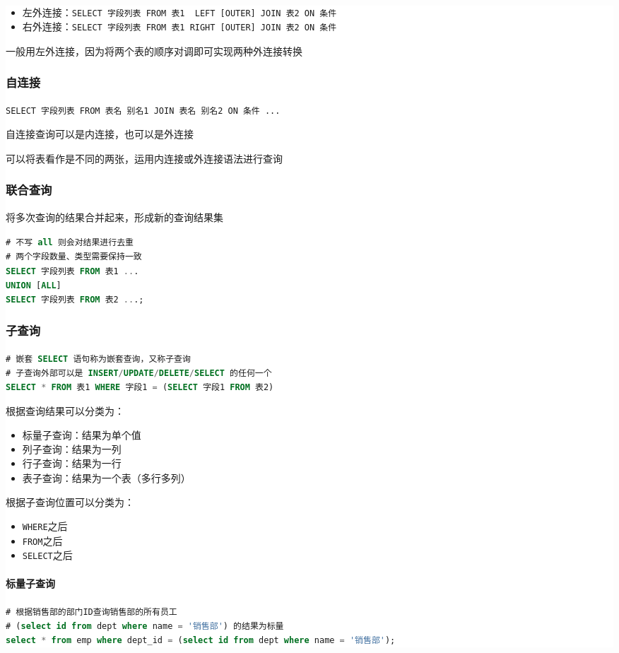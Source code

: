 + 左外连接：`SELECT 字段列表 FROM 表1  LEFT [OUTER] JOIN 表2 ON 条件`
+ 右外连接：`SELECT 字段列表 FROM 表1 RIGHT [OUTER] JOIN 表2 ON 条件`

一般用左外连接，因为将两个表的顺序对调即可实现两种外连接转换



### 自连接

`SELECT 字段列表 FROM 表名 别名1 JOIN 表名 别名2 ON 条件 ...`

自连接查询可以是内连接，也可以是外连接

可以将表看作是不同的两张，运用内连接或外连接语法进行查询



### 联合查询

将多次查询的结果合并起来，形成新的查询结果集

```sql
# 不写 all 则会对结果进行去重
# 两个字段数量、类型需要保持一致
SELECT 字段列表 FROM 表1 ...
UNION [ALL]
SELECT 字段列表 FROM 表2 ...;
```



### 子查询

```sql
# 嵌套 SELECT 语句称为嵌套查询，又称子查询
# 子查询外部可以是 INSERT/UPDATE/DELETE/SELECT 的任何一个
SELECT * FROM 表1 WHERE 字段1 = (SELECT 字段1 FROM 表2)
```

根据查询结果可以分类为：

+ 标量子查询：结果为单个值
+ 列子查询：结果为一列
+ 行子查询：结果为一行
+ 表子查询：结果为一个表（多行多列）

根据子查询位置可以分类为：

+ `WHERE`之后
+ `FROM`之后
+ `SELECT`之后



#### 标量子查询

```sql
# 根据销售部的部门ID查询销售部的所有员工
# (select id from dept where name = '销售部') 的结果为标量
select * from emp where dept_id = (select id from dept where name = '销售部');
```
